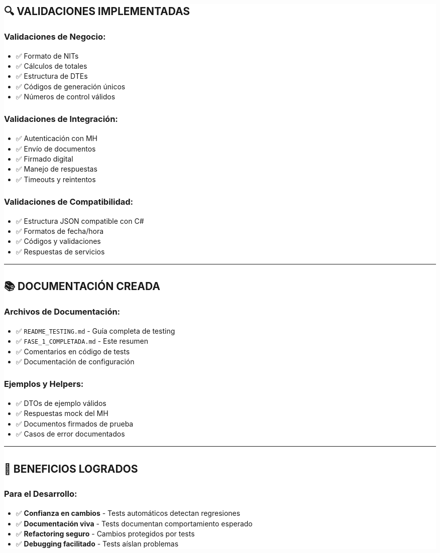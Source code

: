 ## 🔍 **VALIDACIONES IMPLEMENTADAS**

### **Validaciones de Negocio:**
- ✅ Formato de NITs
- ✅ Cálculos de totales
- ✅ Estructura de DTEs
- ✅ Códigos de generación únicos
- ✅ Números de control válidos

### **Validaciones de Integración:**
- ✅ Autenticación con MH
- ✅ Envío de documentos
- ✅ Firmado digital
- ✅ Manejo de respuestas
- ✅ Timeouts y reintentos

### **Validaciones de Compatibilidad:**
- ✅ Estructura JSON compatible con C#
- ✅ Formatos de fecha/hora
- ✅ Códigos y validaciones
- ✅ Respuestas de servicios

---

## 📚 **DOCUMENTACIÓN CREADA**

### **Archivos de Documentación:**
- ✅ `README_TESTING.md` - Guía completa de testing
- ✅ `FASE_1_COMPLETADA.md` - Este resumen
- ✅ Comentarios en código de tests
- ✅ Documentación de configuración

### **Ejemplos y Helpers:**
- ✅ DTOs de ejemplo válidos
- ✅ Respuestas mock del MH
- ✅ Documentos firmados de prueba
- ✅ Casos de error documentados

---

## 🚀 **BENEFICIOS LOGRADOS**

### **Para el Desarrollo:**
- ✅ **Confianza en cambios** - Tests automáticos detectan regresiones
- ✅ **Documentación viva** - Tests documentan comportamiento esperado
- ✅ **Refactoring seguro** - Cambios protegidos por tests
- ✅ **Debugging facilitado** - Tests aíslan problemas
